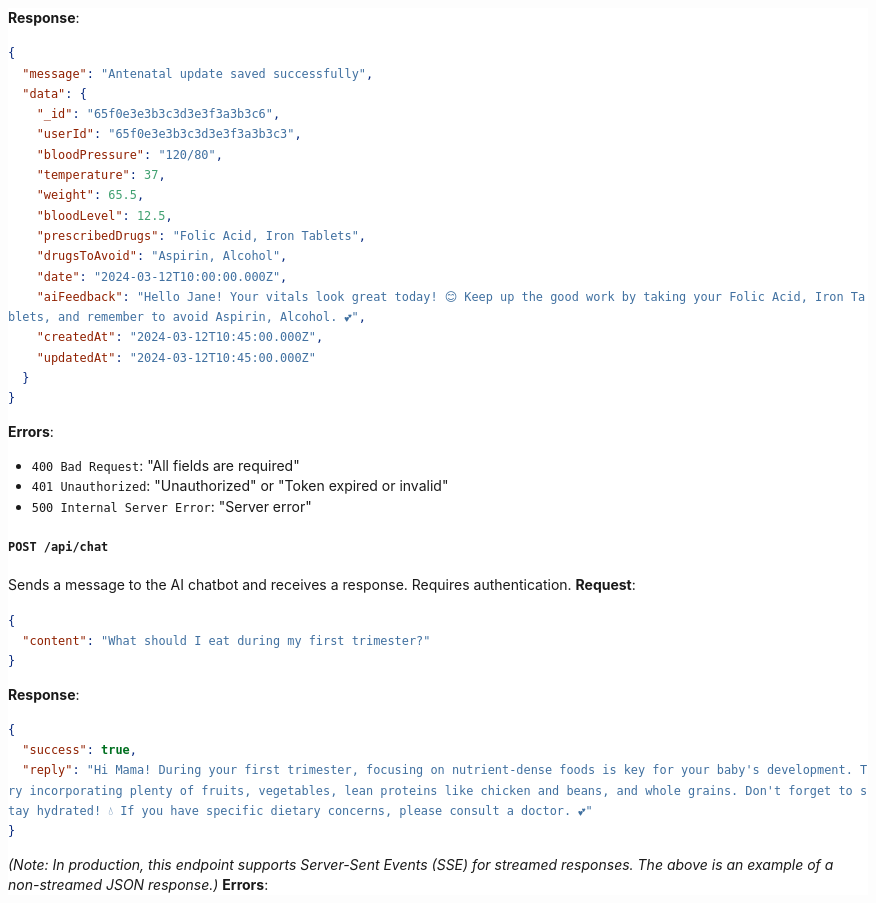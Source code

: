 **Response**:

```json
{
  "message": "Antenatal update saved successfully",
  "data": {
    "_id": "65f0e3e3b3c3d3e3f3a3b3c6",
    "userId": "65f0e3e3b3c3d3e3f3a3b3c3",
    "bloodPressure": "120/80",
    "temperature": 37,
    "weight": 65.5,
    "bloodLevel": 12.5,
    "prescribedDrugs": "Folic Acid, Iron Tablets",
    "drugsToAvoid": "Aspirin, Alcohol",
    "date": "2024-03-12T10:00:00.000Z",
    "aiFeedback": "Hello Jane! Your vitals look great today! 😊 Keep up the good work by taking your Folic Acid, Iron Tablets, and remember to avoid Aspirin, Alcohol. 💕",
    "createdAt": "2024-03-12T10:45:00.000Z",
    "updatedAt": "2024-03-12T10:45:00.000Z"
  }
}
```

**Errors**:

- `400 Bad Request`: "All fields are required"
- `401 Unauthorized`: "Unauthorized" or "Token expired or invalid"
- `500 Internal Server Error`: "Server error"

#### `POST /api/chat`

Sends a message to the AI chatbot and receives a response. Requires authentication.
**Request**:

```json
{
  "content": "What should I eat during my first trimester?"
}
```

**Response**:

```json
{
  "success": true,
  "reply": "Hi Mama! During your first trimester, focusing on nutrient-dense foods is key for your baby's development. Try incorporating plenty of fruits, vegetables, lean proteins like chicken and beans, and whole grains. Don't forget to stay hydrated! 💧 If you have specific dietary concerns, please consult a doctor. 💕"
}
```

_(Note: In production, this endpoint supports Server-Sent Events (SSE) for streamed responses. The above is an example of a non-streamed JSON response.)_
**Errors**:
